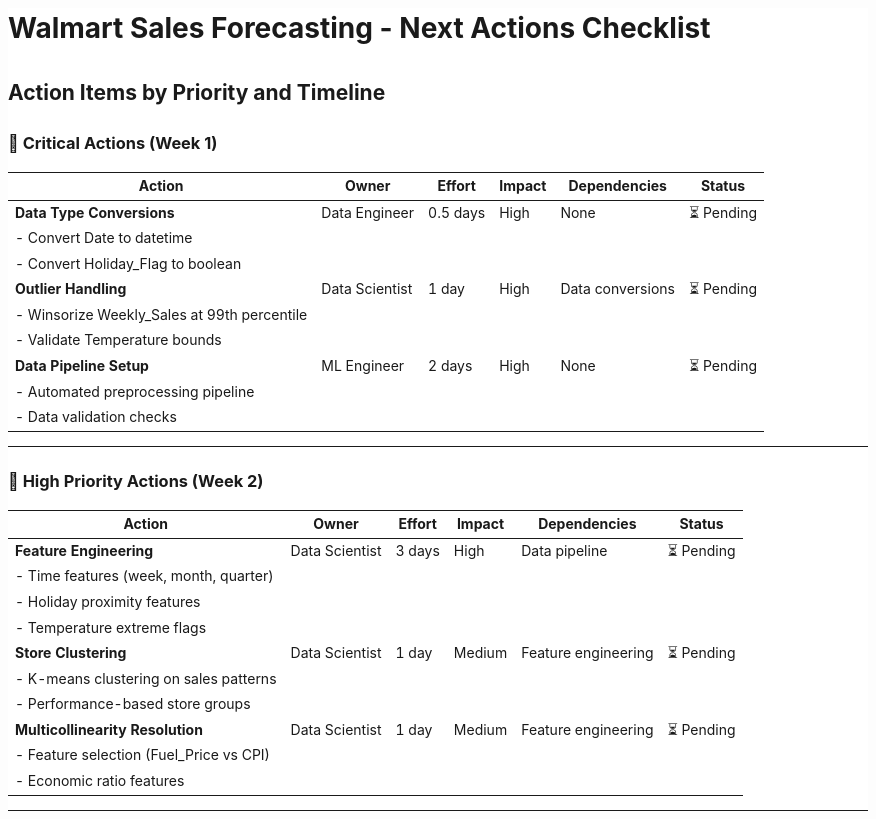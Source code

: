 # Walmart Sales Forecasting - Next Actions Checklist

## Action Items by Priority and Timeline

### 🚨 **Critical Actions (Week 1)**

| Action | Owner | Effort | Impact | Dependencies | Status |
|--------|-------|---------|---------|--------------|---------|
| **Data Type Conversions** | Data Engineer | 0.5 days | High | None | ⏳ Pending |
| - Convert Date to datetime | | | | | |
| - Convert Holiday_Flag to boolean | | | | | |
| **Outlier Handling** | Data Scientist | 1 day | High | Data conversions | ⏳ Pending |
| - Winsorize Weekly_Sales at 99th percentile | | | | | |
| - Validate Temperature bounds | | | | | |
| **Data Pipeline Setup** | ML Engineer | 2 days | High | None | ⏳ Pending |
| - Automated preprocessing pipeline | | | | | |
| - Data validation checks | | | | | |

---

### 🔴 **High Priority Actions (Week 2)**

| Action | Owner | Effort | Impact | Dependencies | Status |
|--------|-------|---------|---------|--------------|---------|
| **Feature Engineering** | Data Scientist | 3 days | High | Data pipeline | ⏳ Pending |
| - Time features (week, month, quarter) | | | | | |
| - Holiday proximity features | | | | | |
| - Temperature extreme flags | | | | | |
| **Store Clustering** | Data Scientist | 1 day | Medium | Feature engineering | ⏳ Pending |
| - K-means clustering on sales patterns | | | | | |
| - Performance-based store groups | | | | | |
| **Multicollinearity Resolution** | Data Scientist | 1 day | Medium | Feature engineering | ⏳ Pending |
| - Feature selection (Fuel_Price vs CPI) | | | | | |
| - Economic ratio features | | | | | |

---
